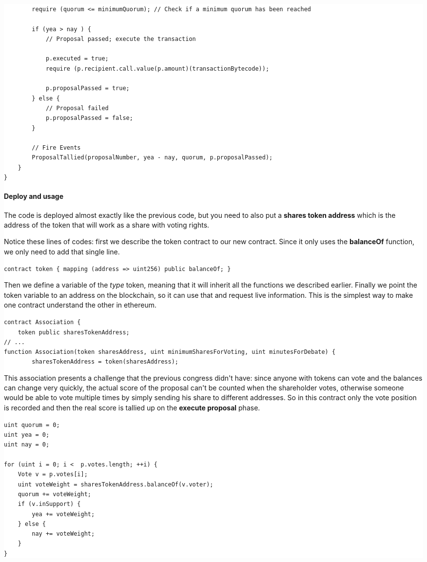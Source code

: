             require (quorum <= minimumQuorum); // Check if a minimum quorum has been reached

            if (yea > nay ) {
                // Proposal passed; execute the transaction

                p.executed = true;
                require (p.recipient.call.value(p.amount)(transactionBytecode));

                p.proposalPassed = true;
            } else {
                // Proposal failed
                p.proposalPassed = false;
            }

            // Fire Events
            ProposalTallied(proposalNumber, yea - nay, quorum, p.proposalPassed);
        }
    }





#### Deploy and usage

The code is deployed almost exactly like the previous code, but you need to also put a **shares token address** which is the address of the token that will work as a share with voting rights.

Notice these lines of codes: first we describe the token contract to our new contract. Since it only uses the **balanceOf** function, we only need to add that single line.

    contract token { mapping (address => uint256) public balanceOf; }

Then we define a variable of the *type* token, meaning that it will inherit all the functions we described earlier. Finally we point the token variable to an address on the blockchain, so it can use that and request live information. This is the simplest way to make one contract understand the other in ethereum.

    contract Association {
        token public sharesTokenAddress;
    // ...
    function Association(token sharesAddress, uint minimumSharesForVoting, uint minutesForDebate) {
            sharesTokenAddress = token(sharesAddress);

This association presents a challenge that the previous congress didn't have: since anyone with tokens can vote and the balances can change very quickly, the actual score of the proposal can't be counted when the shareholder votes, otherwise someone would be able to vote multiple times by simply sending his share to different addresses. So in this contract only the vote position is recorded and then the real score is tallied up on the **execute proposal** phase.

    uint quorum = 0;
    uint yea = 0;
    uint nay = 0;

    for (uint i = 0; i <  p.votes.length; ++i) {
        Vote v = p.votes[i];
        uint voteWeight = sharesTokenAddress.balanceOf(v.voter);
        quorum += voteWeight;
        if (v.inSupport) {
            yea += voteWeight;
        } else {
            nay += voteWeight;
        }
    }
